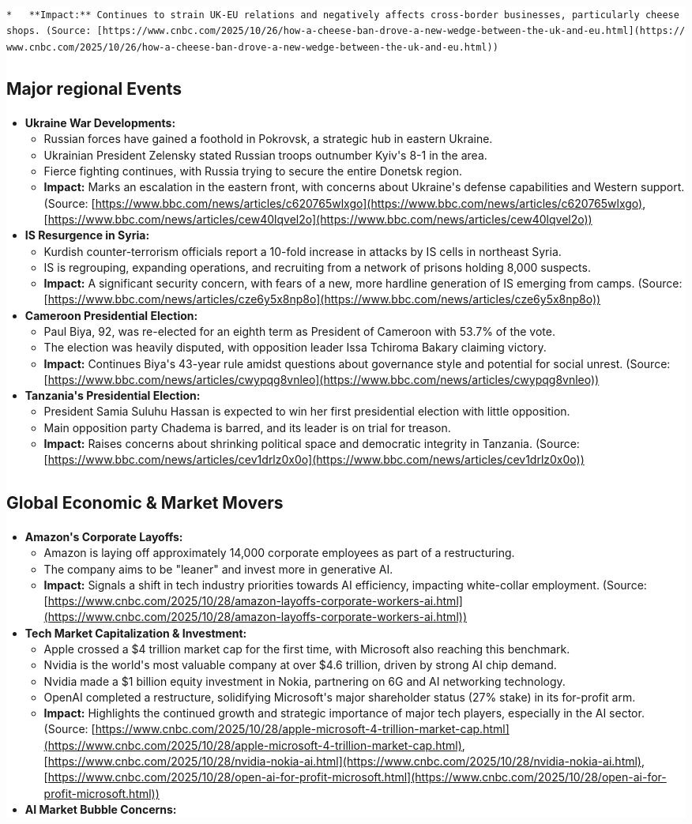     *   **Impact:** Continues to strain UK-EU relations and negatively affects cross-border businesses, particularly cheese shops. (Source: [https://www.cnbc.com/2025/10/26/how-a-cheese-ban-drove-a-new-wedge-between-the-uk-and-eu.html](https://www.cnbc.com/2025/10/26/how-a-cheese-ban-drove-a-new-wedge-between-the-uk-and-eu.html))

## Major regional Events

*   **Ukraine War Developments:**
    *   Russian forces have gained a foothold in Pokrovsk, a strategic hub in eastern Ukraine.
    *   Ukrainian President Zelensky stated Russian troops outnumber Kyiv's 8-1 in the area.
    *   Fierce fighting continues, with Russia trying to secure the entire Donetsk region.
    *   **Impact:** Marks an escalation in the eastern front, with concerns about Ukraine's defense capabilities and Western support. (Source: [https://www.bbc.com/news/articles/c620765wlxgo](https://www.bbc.com/news/articles/c620765wlxgo), [https://www.bbc.com/news/articles/cew40lqvel2o](https://www.bbc.com/news/articles/cew40lqvel2o))
*   **IS Resurgence in Syria:**
    *   Kurdish counter-terrorism officials report a 10-fold increase in attacks by IS cells in northeast Syria.
    *   IS is regrouping, expanding operations, and recruiting from a network of prisons holding 8,000 suspects.
    *   **Impact:** A significant security concern, with fears of a new, more hardline generation of IS emerging from camps. (Source: [https://www.bbc.com/news/articles/cze6y5x8np8o](https://www.bbc.com/news/articles/cze6y5x8np8o))
*   **Cameroon Presidential Election:**
    *   Paul Biya, 92, was re-elected for an eighth term as President of Cameroon with 53.7% of the vote.
    *   The election was heavily disputed, with opposition leader Issa Tchiroma Bakary claiming victory.
    *   **Impact:** Continues Biya's 43-year rule amidst questions about governance style and potential for social unrest. (Source: [https://www.bbc.com/news/articles/cwypqg8vnleo](https://www.bbc.com/news/articles/cwypqg8vnleo))
*   **Tanzania's Presidential Election:**
    *   President Samia Suluhu Hassan is expected to win her first presidential election with little opposition.
    *   Main opposition party Chadema is barred, and its leader is on trial for treason.
    *   **Impact:** Raises concerns about shrinking political space and democratic integrity in Tanzania. (Source: [https://www.bbc.com/news/articles/cev1drlz0x0o](https://www.bbc.com/news/articles/cev1drlz0x0o))

## Global Economic & Market Movers

*   **Amazon's Corporate Layoffs:**
    *   Amazon is laying off approximately 14,000 corporate employees as part of a restructuring.
    *   The company aims to be "leaner" and invest more in generative AI.
    *   **Impact:** Signals a shift in tech industry priorities towards AI efficiency, impacting white-collar employment. (Source: [https://www.cnbc.com/2025/10/28/amazon-layoffs-corporate-workers-ai.html](https://www.cnbc.com/2025/10/28/amazon-layoffs-corporate-workers-ai.html))
*   **Tech Market Capitalization & Investment:**
    *   Apple crossed a $4 trillion market cap for the first time, with Microsoft also reaching this benchmark.
    *   Nvidia is the world's most valuable company at over $4.6 trillion, driven by strong AI chip demand.
    *   Nvidia made a $1 billion equity investment in Nokia, partnering on 6G and AI networking technology.
    *   OpenAI completed a restructure, solidifying Microsoft's major shareholder status (27% stake) in its for-profit arm.
    *   **Impact:** Highlights the continued growth and strategic importance of major tech players, especially in the AI sector. (Source: [https://www.cnbc.com/2025/10/28/apple-microsoft-4-trillion-market-cap.html](https://www.cnbc.com/2025/10/28/apple-microsoft-4-trillion-market-cap.html), [https://www.cnbc.com/2025/10/28/nvidia-nokia-ai.html](https://www.cnbc.com/2025/10/28/nvidia-nokia-ai.html), [https://www.cnbc.com/2025/10/28/open-ai-for-profit-microsoft.html](https://www.cnbc.com/2025/10/28/open-ai-for-profit-microsoft.html))
*   **AI Market Bubble Concerns:**